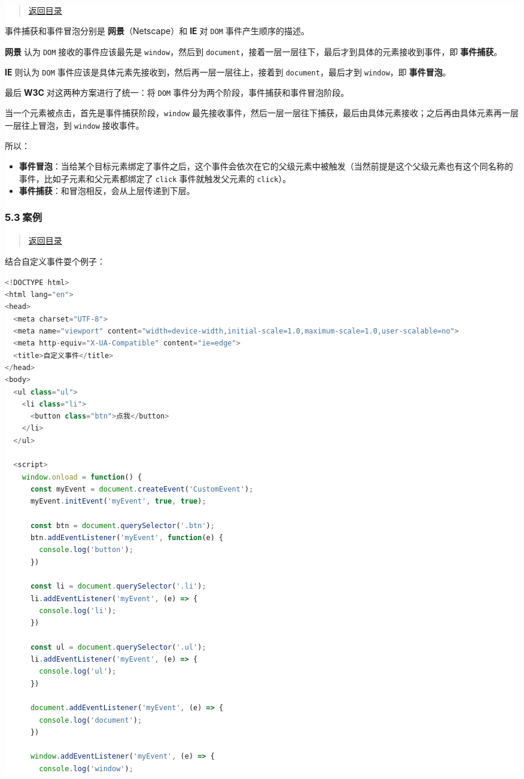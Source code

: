 > [返回目录](#chapter-one)

事件捕获和事件冒泡分别是 **网景**（Netscape）和 **IE** 对 `DOM` 事件产生顺序的描述。

**网景** 认为 `DOM` 接收的事件应该最先是 `window`，然后到 `document`，接着一层一层往下，最后才到具体的元素接收到事件，即 **事件捕获**。

**IE** 则认为 `DOM` 事件应该是具体元素先接收到，然后再一层一层往上，接着到 `document`，最后才到 `window`，即 **事件冒泡**。

最后 **W3C** 对这两种方案进行了统一：将 `DOM` 事件分为两个阶段，事件捕获和事件冒泡阶段。

当一个元素被点击，首先是事件捕获阶段，`window` 最先接收事件，然后一层一层往下捕获，最后由具体元素接收；之后再由具体元素再一层一层往上冒泡，到 `window` 接收事件。

所以：

* **事件冒泡**：当给某个目标元素绑定了事件之后，这个事件会依次在它的父级元素中被触发（当然前提是这个父级元素也有这个同名称的事件，比如子元素和父元素都绑定了 `click` 事件就触发父元素的 `click`）。
* **事件捕获**：和冒泡相反，会从上层传递到下层。

### <a name="chapter-five-three" id="chapter-five-three"></a>5.3 案例

> [返回目录](#chapter-one)

结合自定义事件耍个例子：

```js
<!DOCTYPE html>
<html lang="en">
<head>
  <meta charset="UTF-8">
  <meta name="viewport" content="width=device-width,initial-scale=1.0,maximum-scale=1.0,user-scalable=no">
  <meta http-equiv="X-UA-Compatible" content="ie=edge">
  <title>自定义事件</title>
</head>
<body>
  <ul class="ul">
    <li class="li">
      <button class="btn">点我</button>
    </li>
  </ul>
  
  <script>
    window.onload = function() {
      const myEvent = document.createEvent('CustomEvent');
      myEvent.initEvent('myEvent', true, true);

      const btn = document.querySelector('.btn');
      btn.addEventListener('myEvent', function(e) {
        console.log('button');
      })

      const li = document.querySelector('.li');
      li.addEventListener('myEvent', (e) => {
        console.log('li');
      })

      const ul = document.querySelector('.ul');
      li.addEventListener('myEvent', (e) => {
        console.log('ul');
      })

      document.addEventListener('myEvent', (e) => {
        console.log('document');
      })

      window.addEventListener('myEvent', (e) => {
        console.log('window');
```